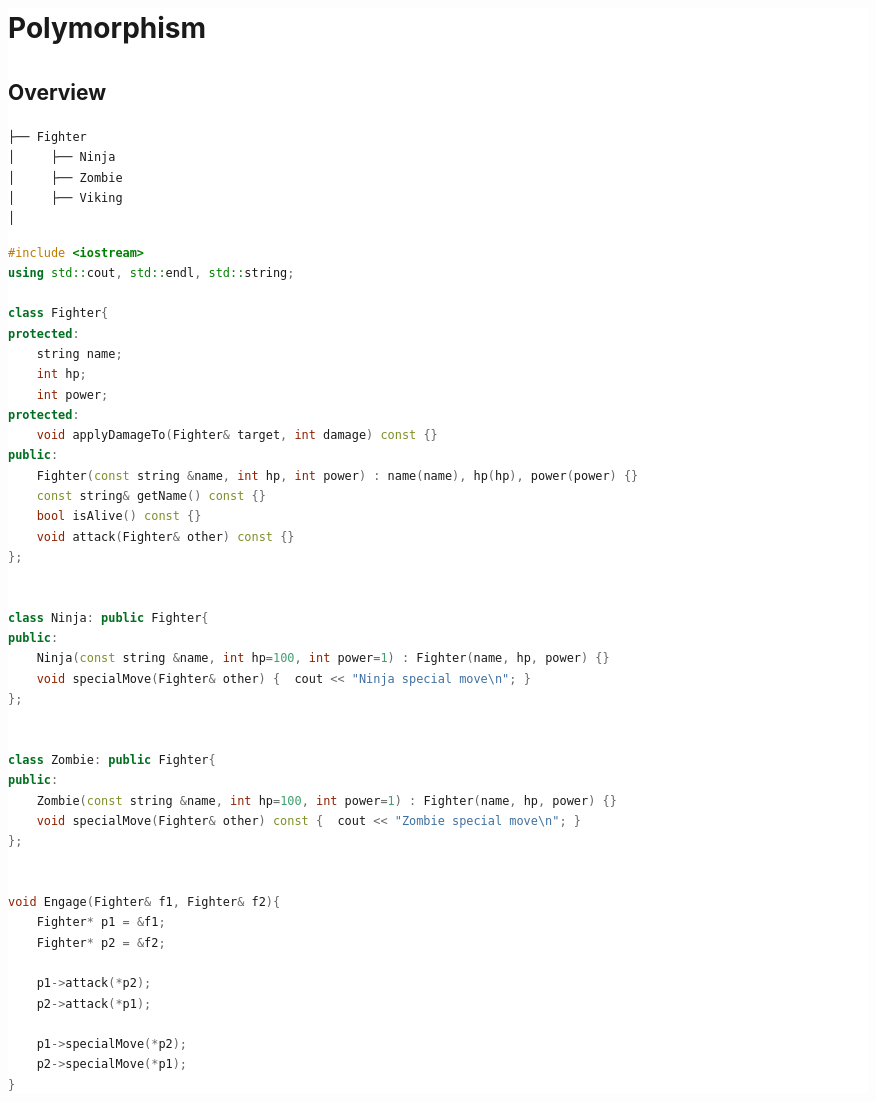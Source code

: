 # Polymorphism

## Overview

```text
├── Fighter
│     ├── Ninja
│     ├── Zombie
│     ├── Viking 
│
```

```cpp
#include <iostream>
using std::cout, std::endl, std::string;

class Fighter{
protected:
    string name;
    int hp;
    int power;
protected:
    void applyDamageTo(Fighter& target, int damage) const {}
public:
    Fighter(const string &name, int hp, int power) : name(name), hp(hp), power(power) {}
    const string& getName() const {}
    bool isAlive() const {}
    void attack(Fighter& other) const {}
};


class Ninja: public Fighter{
public:
    Ninja(const string &name, int hp=100, int power=1) : Fighter(name, hp, power) {}
    void specialMove(Fighter& other) {  cout << "Ninja special move\n"; }
};


class Zombie: public Fighter{
public:
    Zombie(const string &name, int hp=100, int power=1) : Fighter(name, hp, power) {}
    void specialMove(Fighter& other) const {  cout << "Zombie special move\n"; }
};


void Engage(Fighter& f1, Fighter& f2){
    Fighter* p1 = &f1;
    Fighter* p2 = &f2;

    p1->attack(*p2);
    p2->attack(*p1);

    p1->specialMove(*p2);
    p2->specialMove(*p1);
}
```
